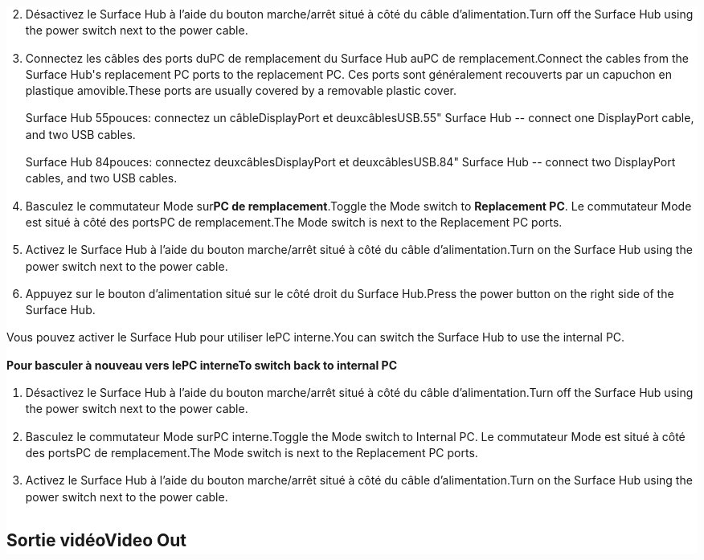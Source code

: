 2.  <span data-ttu-id="c7ab2-315">Désactivez le Surface Hub à l’aide du bouton marche/arrêt situé à côté du câble d’alimentation.</span><span class="sxs-lookup"><span data-stu-id="c7ab2-315">Turn off the Surface Hub using the power switch next to the power cable.</span></span>

3.  <span data-ttu-id="c7ab2-316">Connectez les câbles des ports duPC de remplacement du Surface Hub auPC de remplacement.</span><span class="sxs-lookup"><span data-stu-id="c7ab2-316">Connect the cables from the Surface Hub's replacement PC ports to the replacement PC.</span></span> <span data-ttu-id="c7ab2-317">Ces ports sont généralement recouverts par un capuchon en plastique amovible.</span><span class="sxs-lookup"><span data-stu-id="c7ab2-317">These ports are usually covered by a removable plastic cover.</span></span>

    <span data-ttu-id="c7ab2-318">Surface Hub 55pouces: connectez un câbleDisplayPort et deuxcâblesUSB.</span><span class="sxs-lookup"><span data-stu-id="c7ab2-318">55" Surface Hub -- connect one DisplayPort cable, and two USB cables.</span></span>

    <span data-ttu-id="c7ab2-319">Surface Hub 84pouces: connectez deuxcâblesDisplayPort et deuxcâblesUSB.</span><span class="sxs-lookup"><span data-stu-id="c7ab2-319">84" Surface Hub -- connect two DisplayPort cables, and two USB cables.</span></span>

4.  <span data-ttu-id="c7ab2-320">Basculez le commutateur Mode sur**PC de remplacement**.</span><span class="sxs-lookup"><span data-stu-id="c7ab2-320">Toggle the Mode switch to **Replacement PC**.</span></span> <span data-ttu-id="c7ab2-321">Le commutateur Mode est situé à côté des portsPC de remplacement.</span><span class="sxs-lookup"><span data-stu-id="c7ab2-321">The Mode switch is next to the Replacement PC ports.</span></span>

5.  <span data-ttu-id="c7ab2-322">Activez le Surface Hub à l’aide du bouton marche/arrêt situé à côté du câble d’alimentation.</span><span class="sxs-lookup"><span data-stu-id="c7ab2-322">Turn on the Surface Hub using the power switch next to the power cable.</span></span>

6.  <span data-ttu-id="c7ab2-323">Appuyez sur le bouton d’alimentation situé sur le côté droit du Surface Hub.</span><span class="sxs-lookup"><span data-stu-id="c7ab2-323">Press the power button on the right side of the Surface Hub.</span></span>

<span data-ttu-id="c7ab2-324">Vous pouvez activer le Surface Hub pour utiliser lePC interne.</span><span class="sxs-lookup"><span data-stu-id="c7ab2-324">You can switch the Surface Hub to use the internal PC.</span></span>

**<span data-ttu-id="c7ab2-325">Pour basculer à nouveau vers lePC interne</span><span class="sxs-lookup"><span data-stu-id="c7ab2-325">To switch back to internal PC</span></span>**

1.  <span data-ttu-id="c7ab2-326">Désactivez le Surface Hub à l’aide du bouton marche/arrêt situé à côté du câble d’alimentation.</span><span class="sxs-lookup"><span data-stu-id="c7ab2-326">Turn off the Surface Hub using the power switch next to the power cable.</span></span>

2.  <span data-ttu-id="c7ab2-327">Basculez le commutateur Mode surPC interne.</span><span class="sxs-lookup"><span data-stu-id="c7ab2-327">Toggle the Mode switch to Internal PC.</span></span> <span data-ttu-id="c7ab2-328">Le commutateur Mode est situé à côté des portsPC de remplacement.</span><span class="sxs-lookup"><span data-stu-id="c7ab2-328">The Mode switch is next to the Replacement PC ports.</span></span>

3.  <span data-ttu-id="c7ab2-329">Activez le Surface Hub à l’aide du bouton marche/arrêt situé à côté du câble d’alimentation.</span><span class="sxs-lookup"><span data-stu-id="c7ab2-329">Turn on the Surface Hub using the power switch next to the power cable.</span></span>

 
## <span data-ttu-id="c7ab2-330">Sortie vidéo</span><span class="sxs-lookup"><span data-stu-id="c7ab2-330">Video Out</span></span>
 